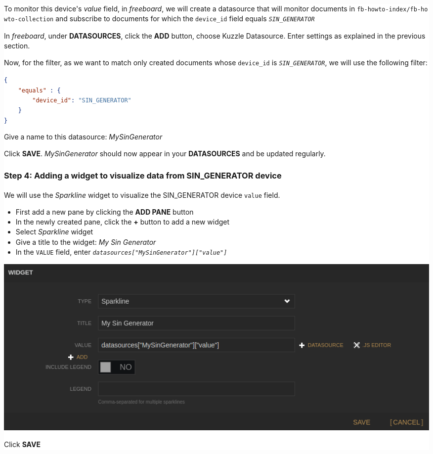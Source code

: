To monitor this device's *value* field, in *freeboard*, we will create a datasource that will monitor documents in `fb-howto-index/fb-howto-collection` and subscribe to documents for which the `device_id` field equals *`SIN_GENERATOR`*

In *freeboard*, under **DATASOURCES**, click the **ADD** button, choose Kuzzle Datasource. Enter settings as explained in the previous section.

Now, for the filter, as we want to match only created documents whose `device_id` is *`SIN_GENERATOR`*, we will use the following filter:

```json
{
    "equals" : {
        "device_id": "SIN_GENERATOR"
    }
}
```

Give a name to this datasource: *MySinGenerator*

Click **SAVE**. *MySinGenerator* should now appear in your **DATASOURCES** and be updated regularly.

### Step 4: Adding a widget to visualize data from SIN_GENERATOR device

We will use the *Sparkline* widget to visualize the SIN_GENERATOR device `value` field.

- First add a new pane by clicking the **ADD PANE** button
- In the newly created pane, click the **+** button to add a new widget
- Select *Sparkline* widget
- Give a title to the widget: *My Sin Generator*
- In the `VALUE` field, enter *`datasources["MySinGenerator"]["value"]`*

![alt text](./img/sin-gen-sparkline.png "Sparkline settings")

Click **SAVE**

